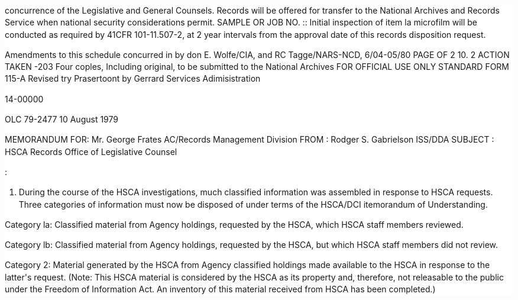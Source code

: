 concurrence of the Legislative and General Counsels.
Records will be offered for transfer to the National
Archives and Records Service when national security
considerations permit.
SAMPLE OR
JOB NO.
::
Initial inspection of item la microfilm will be conducted
as required by 41CFR 101-11.507-2, at 2 year intervals
from the approval date of this records disposition request.

Amendments to this schedule concurred in by
don E. Wolfe/CIA, and RC Tagge/NARS-NCD, 6/04-05/80
PAGE OF
2 10. 2
ACTION TAKEN
-203
Four coples, Including original, to be submitted to the National Archives
FOR OFFICIAL USE ONLY
STANDARD FORM 115-A
Revised try
Prasertoont by Gerrard Services
Adimisistration

14-00000

OLC 79-2477
10 August 1979

MEMORANDUM FOR: Mr. George Frates
AC/Records Management Division
FROM : Rodger S. Gabrielson
ISS/DDA
SUBJECT : HSCA Records
Office of Legislative Counsel

:

1. During the course of the HSCA investigations, much classified
information was assembled in response to HSCA requests. Three categories
of information must now be disposed of under terms of the HSCA/DCI
itemorandum of Understanding.

Category la: Classified material from Agency
holdings, requested by the HSCA, which HSCA staff
members reviewed.

Category lb: Classified material from Agency
holdings, requested by the HSCA, but which HSCA
staff members did not review.

Category 2: Material generated by the HSCA from
Agency classified holdings made available to the
HSCA in response to the latter's request. (Note:
This HSCA material is considered by the HSCA as its
property and, therefore, not releasable to the
public under the Freedom of Information Act. An
inventory of this material received from HSCA has
been completed.)
